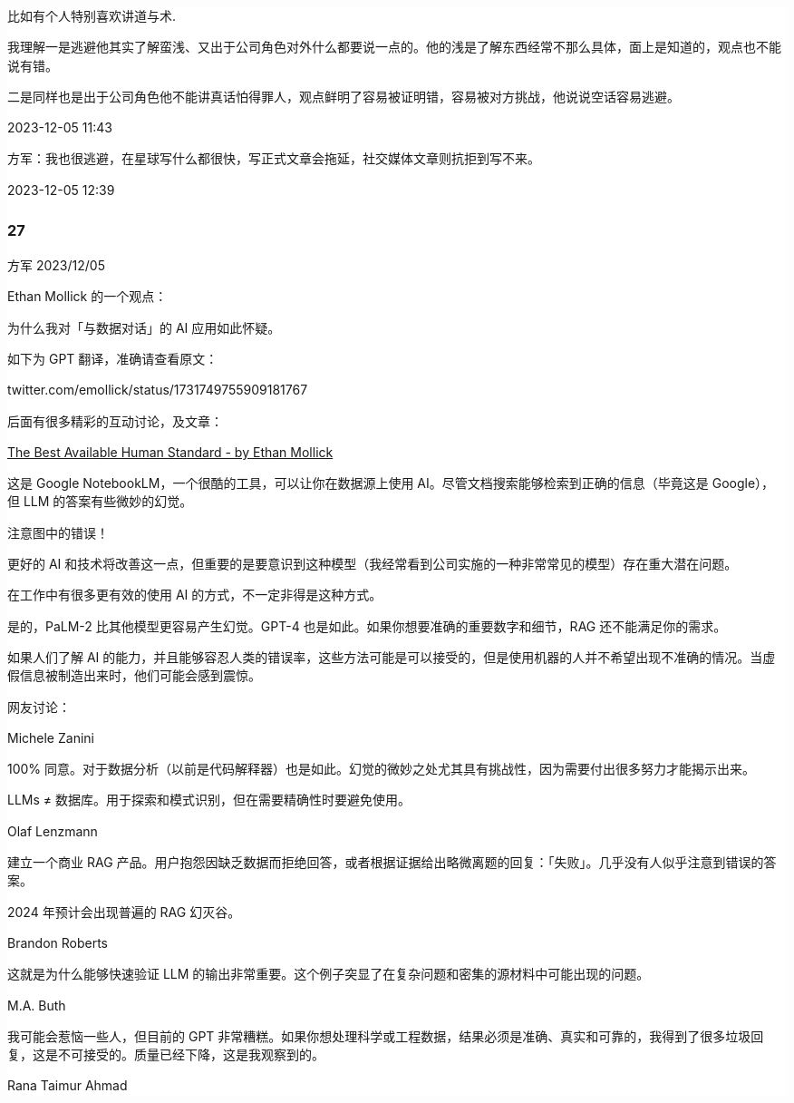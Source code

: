 比如有个人特别喜欢讲道与术.

我理解一是逃避他其实了解蛮浅、又出于公司角色对外什么都要说一点的。他的浅是了解东西经常不那么具体，面上是知道的，观点也不能说有错。

二是同样也是出于公司角色他不能讲真话怕得罪人，观点鲜明了容易被证明错，容易被对方挑战，他说说空话容易逃避。

2023-12-05 11:43

方军：我也很逃避，在星球写什么都很快，写正式文章会拖延，社交媒体文章则抗拒到写不来。

2023-12-05 12:39

### 27

方军 2023/12/05

Ethan Mollick 的一个观点：

为什么我对「与数据对话」的 AI 应用如此怀疑。

如下为 GPT 翻译，准确请查看原文：

twitter.com/emollick/status/1731749755909181767

后面有很多精彩的互动讨论，及文章：

[The Best Available Human Standard - by Ethan Mollick](https://www.oneusefulthing.org/p/the-best-available-human-standard)

这是 Google NotebookLM，一个很酷的工具，可以让你在数据源上使用 AI。尽管文档搜索能够检索到正确的信息（毕竟这是 Google），但 LLM 的答案有些微妙的幻觉。

注意图中的错误！

更好的 AI 和技术将改善这一点，但重要的是要意识到这种模型（我经常看到公司实施的一种非常常见的模型）存在重大潜在问题。

在工作中有很多更有效的使用 AI 的方式，不一定非得是这种方式。

是的，PaLM-2 比其他模型更容易产生幻觉。GPT-4 也是如此。如果你想要准确的重要数字和细节，RAG 还不能满足你的需求。

如果人们了解 AI 的能力，并且能够容忍人类的错误率，这些方法可能是可以接受的，但是使用机器的人并不希望出现不准确的情况。当虚假信息被制造出来时，他们可能会感到震惊。

网友讨论：

Michele Zanini

100% 同意。对于数据分析（以前是代码解释器）也是如此。幻觉的微妙之处尤其具有挑战性，因为需要付出很多努力才能揭示出来。

LLMs ≠ 数据库。用于探索和模式识别，但在需要精确性时要避免使用。

Olaf Lenzmann

建立一个商业 RAG 产品。用户抱怨因缺乏数据而拒绝回答，或者根据证据给出略微离题的回复：「失败」。几乎没有人似乎注意到错误的答案。

2024 年预计会出现普遍的 RAG 幻灭谷。

Brandon Roberts

这就是为什么能够快速验证 LLM 的输出非常重要。这个例子突显了在复杂问题和密集的源材料中可能出现的问题。

M.A. Buth

我可能会惹恼一些人，但目前的 GPT 非常糟糕。如果你想处理科学或工程数据，结果必须是准确、真实和可靠的，我得到了很多垃圾回复，这是不可接受的。质量已经下降，这是我观察到的。

Rana Taimur Ahmad
